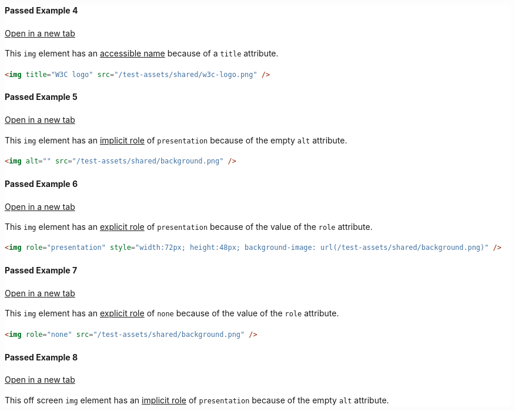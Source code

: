 #### Passed Example 4

<a class="example-link" title="Passed Example 4" target="_blank" href="https://w3.org/WAI/content-assets/wcag-act-rules/testcases/23a2a8/40d83620b0bcbcf0e7380177384f48596823e7a9.html">Open in a new tab</a>

This `img` element has an [accessible name][] because of a `title` attribute.

```html
<img title="W3C logo" src="/test-assets/shared/w3c-logo.png" />
```

#### Passed Example 5

<a class="example-link" title="Passed Example 5" target="_blank" href="https://w3.org/WAI/content-assets/wcag-act-rules/testcases/23a2a8/2f35ed62ed14afb6d9e8b886e95e846f0cfa0d2a.html">Open in a new tab</a>

This `img` element has an [implicit role][] of `presentation` because of the empty `alt` attribute.

```html
<img alt="" src="/test-assets/shared/background.png" />
```

#### Passed Example 6

<a class="example-link" title="Passed Example 6" target="_blank" href="https://w3.org/WAI/content-assets/wcag-act-rules/testcases/23a2a8/e8f40f5af06646ef15283302903f6c78f7d7a505.html">Open in a new tab</a>

This `img` element has an [explicit role][] of `presentation` because of the value of the `role` attribute.

```html
<img role="presentation" style="width:72px; height:48px; background-image: url(/test-assets/shared/background.png)" />
```

#### Passed Example 7

<a class="example-link" title="Passed Example 7" target="_blank" href="https://w3.org/WAI/content-assets/wcag-act-rules/testcases/23a2a8/13b8678881fba03e7465f82b5550abc5093f7968.html">Open in a new tab</a>

This `img` element has an [explicit role][] of `none` because of the value of the `role` attribute.

```html
<img role="none" src="/test-assets/shared/background.png" />
```

#### Passed Example 8

<a class="example-link" title="Passed Example 8" target="_blank" href="https://w3.org/WAI/content-assets/wcag-act-rules/testcases/23a2a8/ba9cdf6d0c336f0abf7cd2992c4a2a62c6c719fd.html">Open in a new tab</a>

This off screen `img` element has an [implicit role][] of `presentation` because of the empty `alt` attribute.


[accessibility support base line]: https://www.w3.org/TR/WCAG-EM/#step1c 'Definition of accessibility support base line'
[accessible name and description computation]: https://www.w3.org/TR/accname 'Accessible Name and Description Computation'
[accessible name]: #accessible-name 'Definition of accessible name'
[computed]: https://www.w3.org/TR/css-cascade/#computed-value 'CSS definition of computed value'
[earl10-schema]: https://www.w3.org/TR/act-rules-format-1.1/#biblio-earl10-schema
[element]: https://dom.spec.whatwg.org/#element 'DOM element, 2021/05/31'
[examples of accessible name]: https://act-rules.github.io/pages/examples/accessible-name/
[examples of included in the accessibility tree]: https://act-rules.github.io/pages/examples/included-in-the-accessibility-tree/
[explicit role]: #explicit-role 'Definition of explicit role'
[flat tree]: https://drafts.csswg.org/css-scoping/#flat-tree 'Definition of flat tree'
[focusable]: #focusable 'Definition of focusable'
[html namespaces]: https://infra.spec.whatwg.org/#namespaces 'HTML namespace, 2021/05/31'
[html]: #namespaced-element
[implicit role]: #implicit-role 'Definition of implicit role'
[included in the accessibility tree]: #included-in-the-accessibility-tree 'Definition of Included in the Accessibility Tree'
[inclusive ancestors]: https://dom.spec.whatwg.org/#concept-tree-inclusive-ancestor 'DOM Definition of Inclusive Ancestor'
[marked as decorative]: #marked-as-decorative 'Definition of Marked as Decorative'
[namespaceuri]: https://dom.spec.whatwg.org/#dom-element-namespaceuri 'DOM Element namespaceURI, 2021/05/31'
[outcome property]: https://www.w3.org/TR/EARL10-Schema/#outcome
[presentational roles conflict resolution]: https://www.w3.org/TR/wai-aria-1.2/#conflict_resolution_presentation_none 'Presentational Roles Conflict Resolution'
[programmatically hidden]: #programmatically-hidden 'Definition of Programmatically Hidden'
[pure decoration]: https://www.w3.org/TR/WCAG22/#dfn-pure-decoration 'WCAG definition of Pure Decoration'
[role attribute]: https://www.w3.org/TR/role-attribute/ 'Specification of the role attribute'
[rules for parsing integers]: https://html.spec.whatwg.org/#rules-for-parsing-integers
[semantic role]: #semantic-role 'Definition of semantic role'
[sequential focus navigation]: https://html.spec.whatwg.org/multipage/interaction.html#sequential-focus-navigation
[tabindex attribute]: https://html.spec.whatwg.org/#attr-tabindex
[tabindex value]: https://html.spec.whatwg.org/#tabindex-value
[test subject]: https://www.w3.org/TR/act-rules-format-1.1/#test-subject
[test target]: https://www.w3.org/TR/act-rules-format/#test-target
[wai-aria specifications]: #wai-aria-specifications 'Definition of WAI-ARIA specifications'